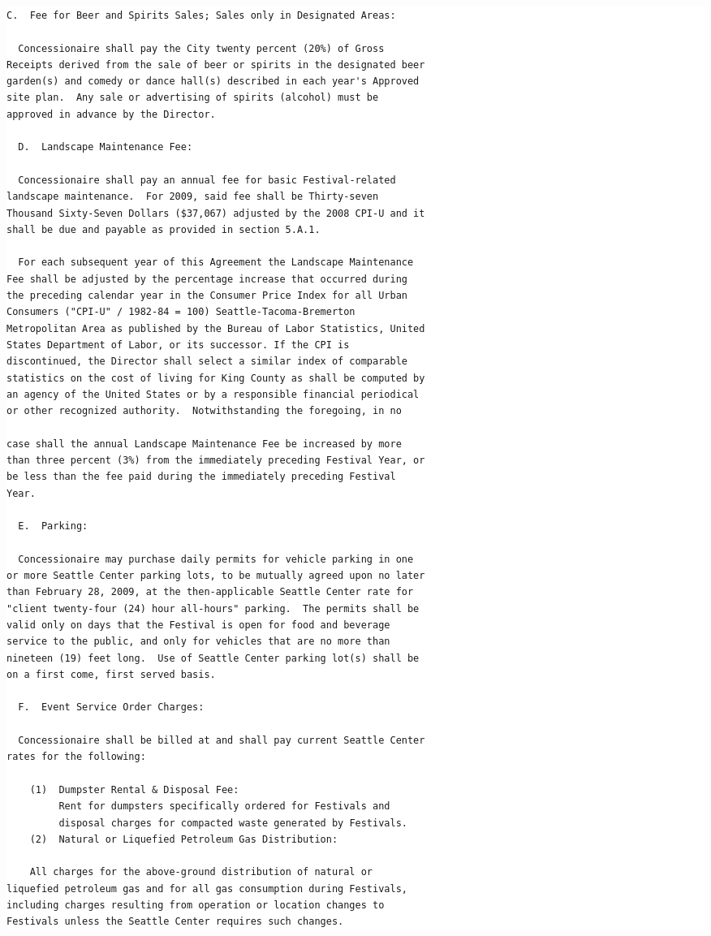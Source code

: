     C.  Fee for Beer and Spirits Sales; Sales only in Designated Areas:  
  
      Concessionaire shall pay the City twenty percent (20%) of Gross  
    Receipts derived from the sale of beer or spirits in the designated beer  
    garden(s) and comedy or dance hall(s) described in each year's Approved  
    site plan.  Any sale or advertising of spirits (alcohol) must be  
    approved in advance by the Director.  
  
      D.  Landscape Maintenance Fee:  
  
      Concessionaire shall pay an annual fee for basic Festival-related  
    landscape maintenance.  For 2009, said fee shall be Thirty-seven  
    Thousand Sixty-Seven Dollars ($37,067) adjusted by the 2008 CPI-U and it  
    shall be due and payable as provided in section 5.A.1.  
  
      For each subsequent year of this Agreement the Landscape Maintenance  
    Fee shall be adjusted by the percentage increase that occurred during  
    the preceding calendar year in the Consumer Price Index for all Urban  
    Consumers ("CPI-U" / 1982-84 = 100) Seattle-Tacoma-Bremerton  
    Metropolitan Area as published by the Bureau of Labor Statistics, United  
    States Department of Labor, or its successor. If the CPI is  
    discontinued, the Director shall select a similar index of comparable  
    statistics on the cost of living for King County as shall be computed by  
    an agency of the United States or by a responsible financial periodical  
    or other recognized authority.  Notwithstanding the foregoing, in no  
  
    case shall the annual Landscape Maintenance Fee be increased by more  
    than three percent (3%) from the immediately preceding Festival Year, or  
    be less than the fee paid during the immediately preceding Festival  
    Year.  
  
      E.  Parking:  
  
      Concessionaire may purchase daily permits for vehicle parking in one  
    or more Seattle Center parking lots, to be mutually agreed upon no later  
    than February 28, 2009, at the then-applicable Seattle Center rate for  
    "client twenty-four (24) hour all-hours" parking.  The permits shall be  
    valid only on days that the Festival is open for food and beverage  
    service to the public, and only for vehicles that are no more than  
    nineteen (19) feet long.  Use of Seattle Center parking lot(s) shall be  
    on a first come, first served basis.  
  
      F.  Event Service Order Charges:  
  
      Concessionaire shall be billed at and shall pay current Seattle Center  
    rates for the following:  
  
        (1)  Dumpster Rental & Disposal Fee:  
             Rent for dumpsters specifically ordered for Festivals and  
             disposal charges for compacted waste generated by Festivals.  
        (2)  Natural or Liquefied Petroleum Gas Distribution:  
  
        All charges for the above-ground distribution of natural or  
    liquefied petroleum gas and for all gas consumption during Festivals,  
    including charges resulting from operation or location changes to  
    Festivals unless the Seattle Center requires such changes.  
  